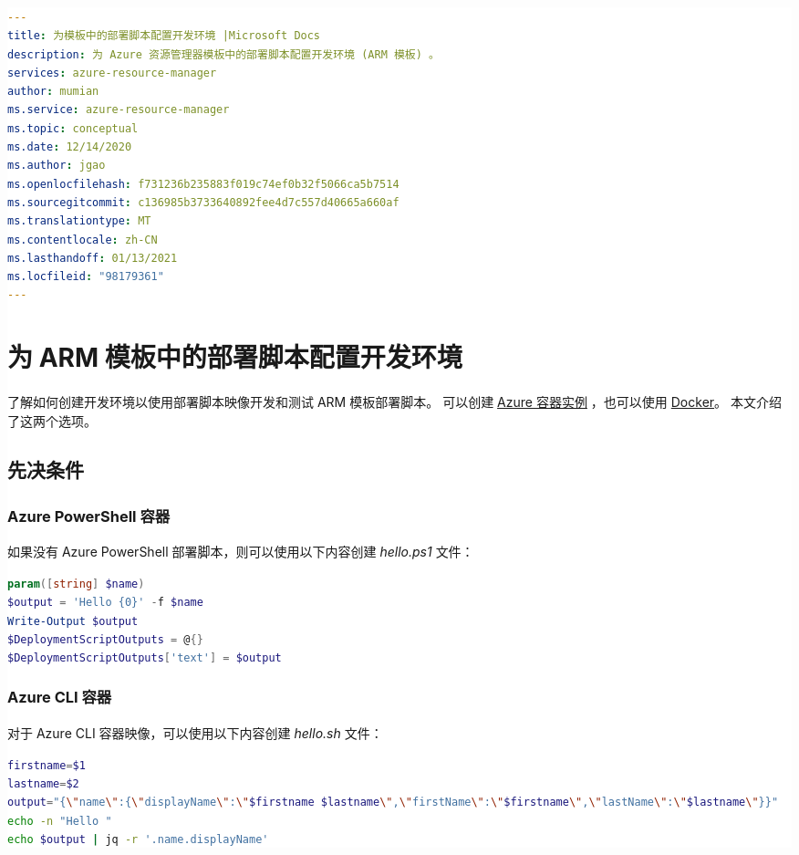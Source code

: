```yaml
---
title: 为模板中的部署脚本配置开发环境 |Microsoft Docs
description: 为 Azure 资源管理器模板中的部署脚本配置开发环境 (ARM 模板) 。
services: azure-resource-manager
author: mumian
ms.service: azure-resource-manager
ms.topic: conceptual
ms.date: 12/14/2020
ms.author: jgao
ms.openlocfilehash: f731236b235883f019c74ef0b32f5066ca5b7514
ms.sourcegitcommit: c136985b3733640892fee4d7c557d40665a660af
ms.translationtype: MT
ms.contentlocale: zh-CN
ms.lasthandoff: 01/13/2021
ms.locfileid: "98179361"
---
```

# <a name="configure-development-environment-for-deployment-scripts-in-arm-templates"></a>为 ARM 模板中的部署脚本配置开发环境

了解如何创建开发环境以使用部署脚本映像开发和测试 ARM 模板部署脚本。 可以创建 [Azure 容器实例](../../container-instances/container-instances-overview.md) ，也可以使用 [Docker](https://docs.docker.com/get-docker/)。 本文介绍了这两个选项。

## <a name="prerequisites"></a>先决条件

### <a name="azure-powershell-container"></a>Azure PowerShell 容器

如果没有 Azure PowerShell 部署脚本，则可以使用以下内容创建 *hello.ps1* 文件：

```powershell
param([string] $name)
$output = 'Hello {0}' -f $name
Write-Output $output
$DeploymentScriptOutputs = @{}
$DeploymentScriptOutputs['text'] = $output
```

### <a name="azure-cli-container"></a>Azure CLI 容器

对于 Azure CLI 容器映像，可以使用以下内容创建 *hello.sh* 文件：

```bash
firstname=$1
lastname=$2
output="{\"name\":{\"displayName\":\"$firstname $lastname\",\"firstName\":\"$firstname\",\"lastName\":\"$lastname\"}}"
echo -n "Hello "
echo $output | jq -r '.name.displayName'
```

